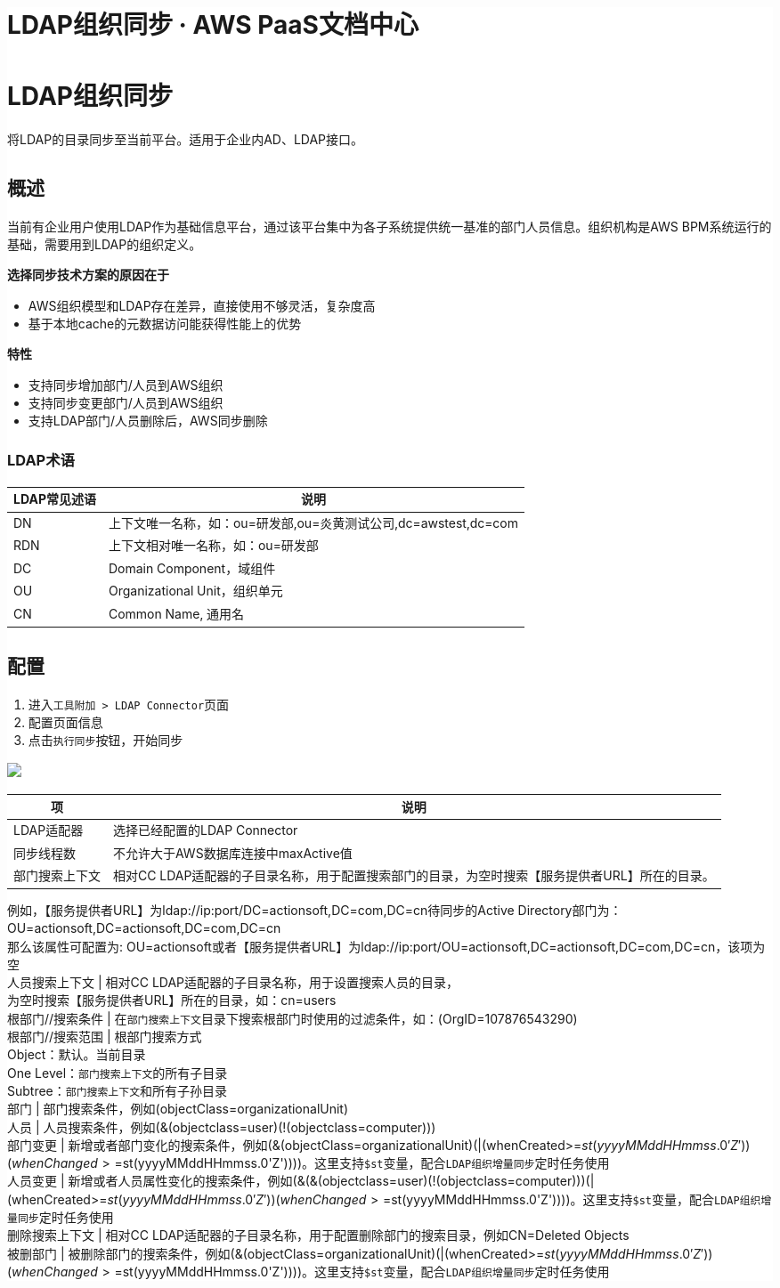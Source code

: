 # LDAP组织同步 · AWS PaaS文档中心

# LDAP组织同步

将LDAP的目录同步至当前平台。适用于企业内AD、LDAP接口。

## 概述

当前有企业用户使用LDAP作为基础信息平台，通过该平台集中为各子系统提供统一基准的部门人员信息。组织机构是AWS BPM系统运行的基础，需要用到LDAP的组织定义。

**选择同步技术方案的原因在于**

  * AWS组织模型和LDAP存在差异，直接使用不够灵活，复杂度高
  * 基于本地cache的元数据访问能获得性能上的优势

**特性**

  * 支持同步增加部门/人员到AWS组织
  * 支持同步变更部门/人员到AWS组织
  * 支持LDAP部门/人员删除后，AWS同步删除

### LDAP术语

LDAP常见述语 | 说明  
---|---  
DN | 上下文唯一名称，如：ou=研发部,ou=炎黄测试公司,dc=awstest,dc=com  
RDN | 上下文相对唯一名称，如：ou=研发部  
DC | Domain Component，域组件  
OU | Organizational Unit，组织单元  
CN | Common Name, 通用名  
  
## 配置

  1. 进入`工具附加 > LDAP Connector`页面
  2. 配置页面信息
  3. 点击`执行同步`按钮，开始同步

[![](https://docs.awspaas.com/reference-guide/aws-paas-cc-reference-guide/tech-adapters/ady1.png)](<ady1.png>)

项 | 说明  
---|---  
LDAP适配器 | 选择已经配置的LDAP Connector  
同步线程数 | 不允许大于AWS数据库连接中maxActive值  
部门搜索上下文 | 相对CC LDAP适配器的子目录名称，用于配置搜索部门的目录，为空时搜索【服务提供者URL】所在的目录。  
例如，【服务提供者URL】为ldap://ip:port/DC=actionsoft,DC=com,DC=cn待同步的Active Directory部门为：OU=actionsoft,DC=actionsoft,DC=com,DC=cn  
那么该属性可配置为: OU=actionsoft或者【服务提供者URL】为ldap://ip:port/OU=actionsoft,DC=actionsoft,DC=com,DC=cn，该项为空  
人员搜索上下文 | 相对CC LDAP适配器的子目录名称，用于设置搜索人员的目录，  
为空时搜索【服务提供者URL】所在的目录，如：cn=users  
根部门//搜索条件 | 在`部门搜索上下文`目录下搜索根部门时使用的过滤条件，如：(OrgID=107876543290)  
根部门//搜索范围 | 根部门搜索方式  
Object：默认。当前目录  
One Level：`部门搜索上下文`的所有子目录  
Subtree：`部门搜索上下文`和所有子孙目录  
部门 | 部门搜索条件，例如(objectClass=organizationalUnit)  
人员 | 人员搜索条件，例如(&(objectclass=user)(!(objectclass=computer)))  
部门变更 | 新增或者部门变化的搜索条件，例如(&(objectClass=organizationalUnit)(|(whenCreated>=$st(yyyyMMddHHmmss.0'Z'))(whenChanged>=$st(yyyyMMddHHmmss.0'Z'))))。这里支持`$st`变量，配合`LDAP组织增量同步`定时任务使用  
人员变更 | 新增或者人员属性变化的搜索条件，例如(&(&(objectclass=user)(!(objectclass=computer)))(|(whenCreated>=$st(yyyyMMddHHmmss.0'Z'))(whenChanged>=$st(yyyyMMddHHmmss.0'Z'))))。这里支持`$st`变量，配合`LDAP组织增量同步`定时任务使用  
删除搜索上下文 | 相对CC LDAP适配器的子目录名称，用于配置删除部门的搜索目录，例如CN=Deleted Objects  
被删部门 | 被删除部门的搜索条件，例如(&(objectClass=organizationalUnit)(|(whenCreated>=$st(yyyyMMddHHmmss.0'Z'))(whenChanged>=$st(yyyyMMddHHmmss.0'Z'))))。这里支持`$st`变量，配合`LDAP组织增量同步`定时任务使用  